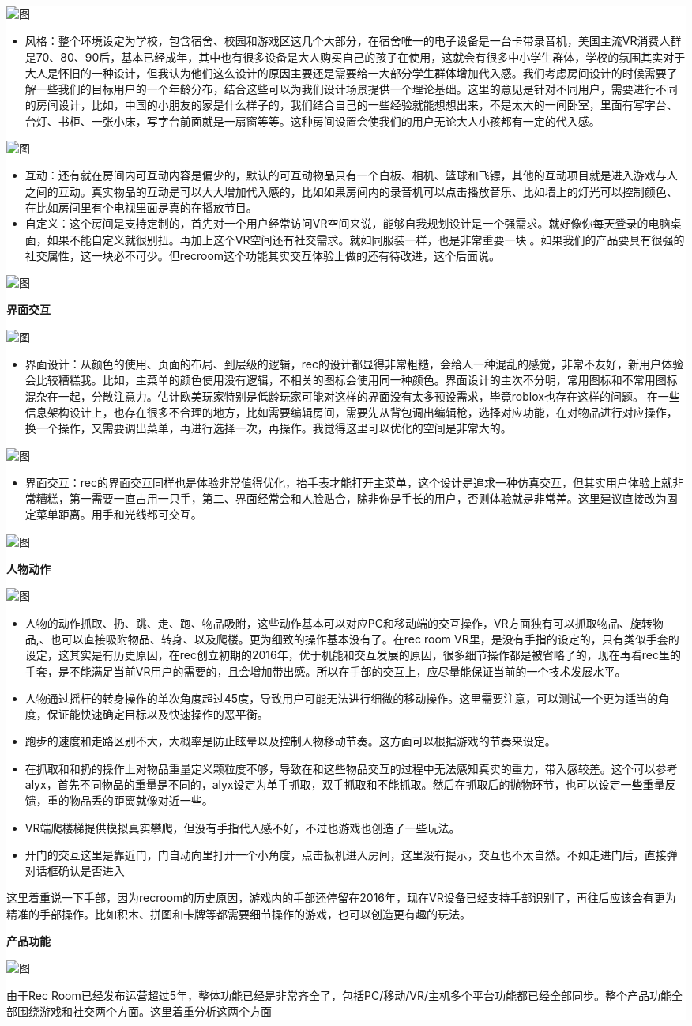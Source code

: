 ![图](https://pic4.zhimg.com/80/v2-e850adfa2fc249479197835e156351ff_720w.jpg)

- 风格：整个环境设定为学校，包含宿舍、校园和游戏区这几个大部分，在宿舍唯一的电子设备是一台卡带录音机，美国主流VR消费人群是70、80、90后，基本已经成年，其中也有很多设备是大人购买自己的孩子在使用，这就会有很多中小学生群体，学校的氛围其实对于大人是怀旧的一种设计，但我认为他们这么设计的原因主要还是需要给一大部分学生群体增加代入感。我们考虑房间设计的时候需要了解一些我们的目标用户的一个年龄分布，结合这些可以为我们设计场景提供一个理论基础。这里的意见是针对不同用户，需要进行不同的房间设计，比如，中国的小朋友的家是什么样子的，我们结合自己的一些经验就能想想出来，不是太大的一间卧室，里面有写字台、台灯、书柜、一张小床，写字台前面就是一扇窗等等。这种房间设置会使我们的用户无论大人小孩都有一定的代入感。

![图](https://pic2.zhimg.com/80/v2-301a26829fad5e859301022673a56fe5_720w.jpg)

- 互动：还有就在房间内可互动内容是偏少的，默认的可互动物品只有一个白板、相机、篮球和飞镖，其他的互动项目就是进入游戏与人之间的互动。真实物品的互动是可以大大增加代入感的，比如如果房间内的录音机可以点击播放音乐、比如墙上的灯光可以控制颜色、在比如房间里有个电视里面是真的在播放节目。
- 自定义：这个房间是支持定制的，首先对一个用户经常访问VR空间来说，能够自我规划设计是一个强需求。就好像你每天登录的电脑桌面，如果不能自定义就很别扭。再加上这个VR空间还有社交需求。就如同服装一样，也是非常重要一块 。如果我们的产品要具有很强的社交属性，这一块必不可少。但recroom这个功能其实交互体验上做的还有待改进，这个后面说。

![图](https://pic1.zhimg.com/80/v2-f0e3bb07cb35fe601a9557020d65ed20_720w.jpg)

**界面交互**

![图](https://pic2.zhimg.com/80/v2-74d44fbf6028149470931eaa2b8d006d_720w.jpg)

- 界面设计：从颜色的使用、页面的布局、到层级的逻辑，rec的设计都显得非常粗糙，会给人一种混乱的感觉，非常不友好，新用户体验会比较糟糕我。比如，主菜单的颜色使用没有逻辑，不相关的图标会使用同一种颜色。界面设计的主次不分明，常用图标和不常用图标混杂在一起，分散注意力。估计欧美玩家特别是低龄玩家可能对这样的界面没有太多预设需求，毕竟roblox也存在这样的问题。 在一些信息架构设计上，也存在很多不合理的地方，比如需要编辑房间，需要先从背包调出编辑枪，选择对应功能，在对物品进行对应操作，换一个操作，又需要调出菜单，再进行选择一次，再操作。我觉得这里可以优化的空间是非常大的。

![图](https://pic3.zhimg.com/80/v2-d97e3809724b770324dfc3d48eb14a46_720w.jpg)

- 界面交互：rec的界面交互同样也是体验非常值得优化，抬手表才能打开主菜单，这个设计是追求一种仿真交互，但其实用户体验上就非常糟糕，第一需要一直占用一只手，第二、界面经常会和人脸贴合，除非你是手长的用户，否则体验就是非常差。这里建议直接改为固定菜单距离。用手和光线都可交互。

![图](https://pic4.zhimg.com/80/v2-d95c5d8d3fbfe78cda8eb96f3df789cf_720w.jpg)

**人物动作**

![图](https://pic2.zhimg.com/80/v2-94099ab4f32f5da2105047d36f87d3cd_720w.jpg)

- 人物的动作抓取、扔、跳、走、跑、物品吸附，这些动作基本可以对应PC和移动端的交互操作，VR方面独有可以抓取物品、旋转物品,、也可以直接吸附物品、转身、以及爬楼。更为细致的操作基本没有了。在rec room VR里，是没有手指的设定的，只有类似手套的设定，这其实是有历史原因，在rec创立初期的2016年，优于机能和交互发展的原因，很多细节操作都是被省略了的，现在再看rec里的手套，是不能满足当前VR用户的需要的，且会增加带出感。所以在手部的交互上，应尽量能保证当前的一个技术发展水平。

- 人物通过摇杆的转身操作的单次角度超过45度，导致用户可能无法进行细微的移动操作。这里需要注意，可以测试一个更为适当的角度，保证能快速确定目标以及快速操作的恶平衡。
- 跑步的速度和走路区别不大，大概率是防止眩晕以及控制人物移动节奏。这方面可以根据游戏的节奏来设定。
- 在抓取和和扔的操作上对物品重量定义颗粒度不够，导致在和这些物品交互的过程中无法感知真实的重力，带入感较差。这个可以参考alyx，首先不同物品的重量是不同的，alyx设定为单手抓取，双手抓取和不能抓取。然后在抓取后的抛物环节，也可以设定一些重量反馈，重的物品丢的距离就像对近一些。
- VR端爬楼梯提供模拟真实攀爬，但没有手指代入感不好，不过也游戏也创造了一些玩法。
- 开门的交互这里是靠近门，门自动向里打开一个小角度，点击扳机进入房间，这里没有提示，交互也不太自然。不如走进门后，直接弹对话框确认是否进入

这里着重说一下手部，因为recroom的历史原因，游戏内的手部还停留在2016年，现在VR设备已经支持手部识别了，再往后应该会有更为精准的手部操作。比如积木、拼图和卡牌等都需要细节操作的游戏，也可以创造更有趣的玩法。

**产品功能**

![图](https://pic2.zhimg.com/80/v2-716b79854463598654600398031243b9_720w.jpg)

由于Rec Room已经发布运营超过5年，整体功能已经是非常齐全了，包括PC/移动/VR/主机多个平台功能都已经全部同步。整个产品功能全部围绕游戏和社交两个方面。这里着重分析这两个方面
